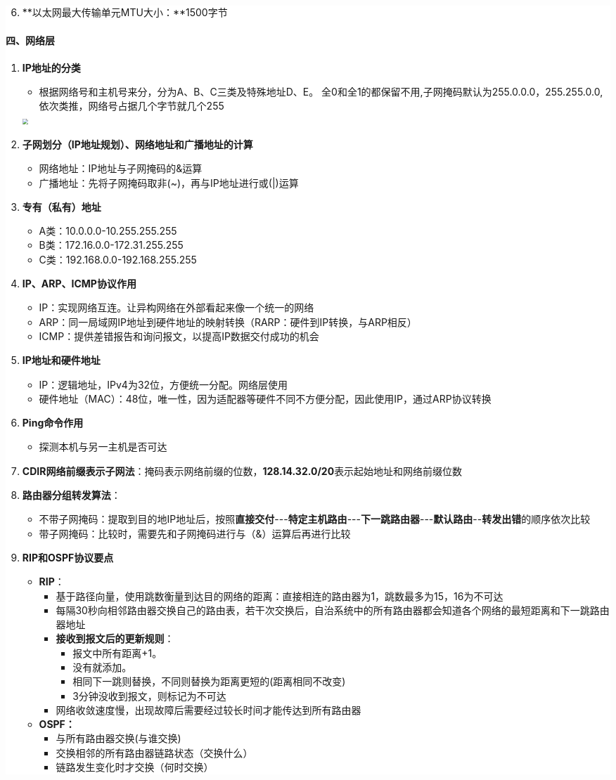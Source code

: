 6. **以太网最大传输单元MTU大小：**1500字节

#### 四、网络层

1. **IP地址的分类**

   - 根据网络号和主机号来分，分为A、B、C三类及特殊地址D、E。  全0和全1的都保留不用,子网掩码默认为255.0.0.0，255.255.0.0,依次类推，网络号占据几个字节就几个255

   <img src="https://images2018.cnblogs.com/blog/1440532/201809/1440532-20180912093201807-306001370.png" style="zoom:50%;" />

2. **子网划分（IP地址规划）、网络地址和广播地址的计算**

   - 网络地址：IP地址与子网掩码的&运算
   - 广播地址：先将子网掩码取非(~)，再与IP地址进行或(|)运算

3. **专有（私有）地址**

   - A类：10.0.0.0-10.255.255.255
   - B类：172.16.0.0-172.31.255.255
   - C类：192.168.0.0-192.168.255.255

4. **IP、ARP、ICMP协议作用**

   - IP：实现网络互连。让异构网络在外部看起来像一个统一的网络
   - ARP：同一局域网IP地址到硬件地址的映射转换（RARP：硬件到IP转换，与ARP相反）
   - ICMP：提供差错报告和询问报文，以提高IP数据交付成功的机会

5. **IP地址和硬件地址**

   - IP：逻辑地址，IPv4为32位，方便统一分配。网络层使用
   - 硬件地址（MAC）：48位，唯一性，因为适配器等硬件不同不方便分配，因此使用IP，通过ARP协议转换

6. **Ping命令作用**

   - 探测本机与另一主机是否可达

7. **CDIR网络前缀表示子网法**：掩码表示网络前缀的位数，**128.14.32.0/20**表示起始地址和网络前缀位数

8. **路由器分组转发算法**：

   - 不带子网掩码：提取到目的地IP地址后，按照**直接交付**---**特定主机路由**---**下一跳路由器**---**默认路由**--**转发出错**的顺序依次比较
   - 带子网掩码：比较时，需要先和子网掩码进行与（&）运算后再进行比较

9. **RIP和OSPF协议要点**

   - **RIP**：
     - 基于路径向量，使用跳数衡量到达目的网络的距离：直接相连的路由器为1，跳数最多为15，16为不可达
     - 每隔30秒向相邻路由器交换自己的路由表，若干次交换后，自治系统中的所有路由器都会知道各个网络的最短距离和下一跳路由器地址
     - **接收到报文后的更新规则**：
       - 报文中所有距离+1。
       - 没有就添加。
       - 相同下一跳则替换，不同则替换为距离更短的(距离相同不改变)
       - 3分钟没收到报文，则标记为不可达
     - 网络收敛速度慢，出现故障后需要经过较长时间才能传达到所有路由器
   - **OSPF：**
     - 与所有路由器交换(与谁交换)
     - 交换相邻的所有路由器链路状态（交换什么）
     - 链路发生变化时才交换（何时交换）

